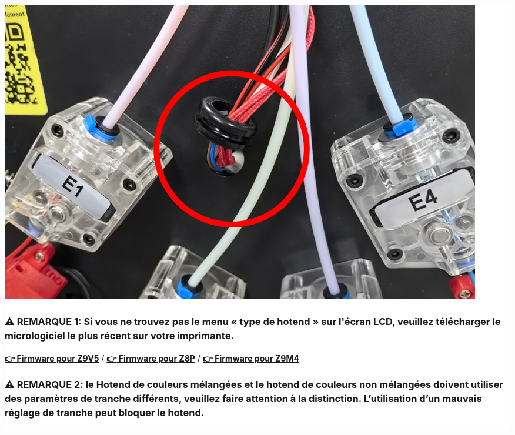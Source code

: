 ![](./Z9V5HotendWire.jpg)
### :warning: REMARQUE 1: Si vous ne trouvez pas le menu « type de hotend » sur l'écran LCD, veuillez télécharger le micrologiciel le plus récent sur votre imprimante.
[**:point_right: Firmware pour Z9V5**][FW_Z9V5] / [**:point_right: Firmware pour Z8P**][FW_Z8P] / [**:point_right: Firmware pour Z9M4**][FW_Z9M4]
### :warning: REMARQUE 2: le Hotend de couleurs mélangées et le hotend de couleurs non mélangées doivent utiliser des paramètres de tranche différents, veuillez faire attention à la distinction. L’utilisation d’un mauvais réglage de tranche peut bloquer le hotend.

-----


[E4_STARTGCODE]: https://github.com/ZONESTAR3D/Slicing-Guide/blob/master/PrusaSlicer/Custom_Gcode.md#start-g-code
[M4_MIXMULTICOLORPRINT]: https://github.com/ZONESTAR3D/Slicing-Guide/blob/master/PrusaSlicer/PrusaSlicerGuide_M4.md#how-to-print-more-than-4-colors-using-m4-hot-end
[E4_TOOLCHANGE]: https://github.com/ZONESTAR3D/Slicing-Guide/blob/master/PrusaSlicer/Custom_Gcode.md#tool-change-g-code
[FW_Z9V5]: https://github.com/ZONESTAR3D/Firmware/tree/master/Z9/Z9V5/bin
[FW_Z9M4]: https://github.com/ZONESTAR3D/Firmware/tree/master/Z9/Z9M4
[FW_Z8P]: https://github.com/ZONESTAR3D/Firmware/tree/master/Z8/Z8P